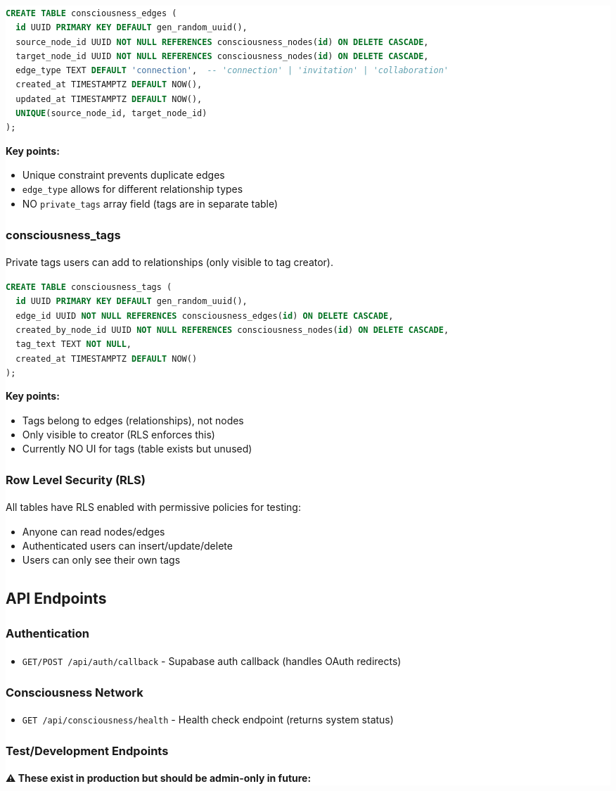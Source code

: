 ```sql
CREATE TABLE consciousness_edges (
  id UUID PRIMARY KEY DEFAULT gen_random_uuid(),
  source_node_id UUID NOT NULL REFERENCES consciousness_nodes(id) ON DELETE CASCADE,
  target_node_id UUID NOT NULL REFERENCES consciousness_nodes(id) ON DELETE CASCADE,
  edge_type TEXT DEFAULT 'connection',  -- 'connection' | 'invitation' | 'collaboration'
  created_at TIMESTAMPTZ DEFAULT NOW(),
  updated_at TIMESTAMPTZ DEFAULT NOW(),
  UNIQUE(source_node_id, target_node_id)
);
```

**Key points:**
- Unique constraint prevents duplicate edges
- `edge_type` allows for different relationship types
- NO `private_tags` array field (tags are in separate table)

### consciousness_tags
Private tags users can add to relationships (only visible to tag creator).

```sql
CREATE TABLE consciousness_tags (
  id UUID PRIMARY KEY DEFAULT gen_random_uuid(),
  edge_id UUID NOT NULL REFERENCES consciousness_edges(id) ON DELETE CASCADE,
  created_by_node_id UUID NOT NULL REFERENCES consciousness_nodes(id) ON DELETE CASCADE,
  tag_text TEXT NOT NULL,
  created_at TIMESTAMPTZ DEFAULT NOW()
);
```

**Key points:**
- Tags belong to edges (relationships), not nodes
- Only visible to creator (RLS enforces this)
- Currently NO UI for tags (table exists but unused)

### Row Level Security (RLS)
All tables have RLS enabled with permissive policies for testing:
- Anyone can read nodes/edges
- Authenticated users can insert/update/delete
- Users can only see their own tags

## API Endpoints

### Authentication
- `GET/POST /api/auth/callback` - Supabase auth callback (handles OAuth redirects)

### Consciousness Network
- `GET /api/consciousness/health` - Health check endpoint (returns system status)

### Test/Development Endpoints
**⚠️ These exist in production but should be admin-only in future:**
